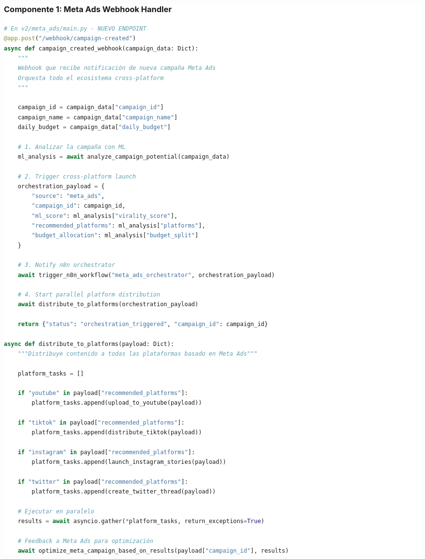 ### **Componente 1: Meta Ads Webhook Handler**
```python
# En v2/meta_ads/main.py - NUEVO ENDPOINT
@app.post("/webhook/campaign-created")
async def campaign_created_webhook(campaign_data: Dict):
    """
    Webhook que recibe notificación de nueva campaña Meta Ads
    Orquesta todo el ecosistema cross-platform
    """
    
    campaign_id = campaign_data["campaign_id"]
    campaign_name = campaign_data["campaign_name"]
    daily_budget = campaign_data["daily_budget"]
    
    # 1. Analizar la campaña con ML
    ml_analysis = await analyze_campaign_potential(campaign_data)
    
    # 2. Trigger cross-platform launch
    orchestration_payload = {
        "source": "meta_ads",
        "campaign_id": campaign_id,
        "ml_score": ml_analysis["virality_score"],
        "recommended_platforms": ml_analysis["platforms"],
        "budget_allocation": ml_analysis["budget_split"]
    }
    
    # 3. Notify n8n orchestrator
    await trigger_n8n_workflow("meta_ads_orchestrator", orchestration_payload)
    
    # 4. Start parallel platform distribution
    await distribute_to_platforms(orchestration_payload)
    
    return {"status": "orchestration_triggered", "campaign_id": campaign_id}

async def distribute_to_platforms(payload: Dict):
    """Distribuye contenido a todas las plataformas basado en Meta Ads"""
    
    platform_tasks = []
    
    if "youtube" in payload["recommended_platforms"]:
        platform_tasks.append(upload_to_youtube(payload))
    
    if "tiktok" in payload["recommended_platforms"]:
        platform_tasks.append(distribute_tiktok(payload))
    
    if "instagram" in payload["recommended_platforms"]:
        platform_tasks.append(launch_instagram_stories(payload))
    
    if "twitter" in payload["recommended_platforms"]:
        platform_tasks.append(create_twitter_thread(payload))
    
    # Ejecutar en paralelo
    results = await asyncio.gather(*platform_tasks, return_exceptions=True)
    
    # Feedback a Meta Ads para optimización
    await optimize_meta_campaign_based_on_results(payload["campaign_id"], results)
```
